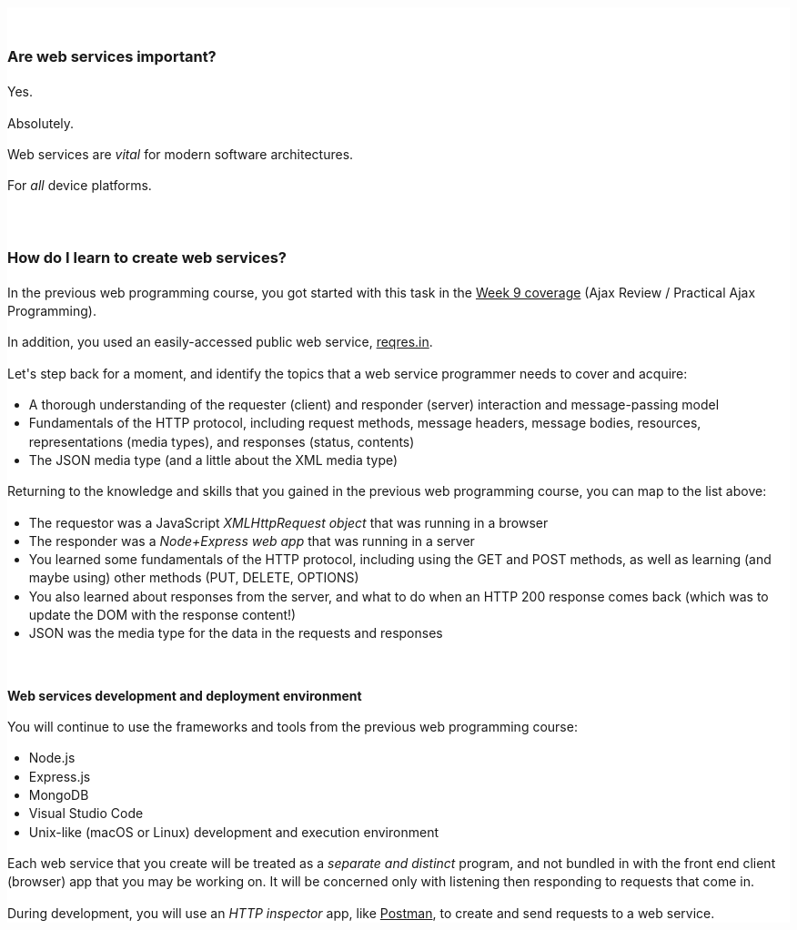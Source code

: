 
<br>

### Are web services important?

Yes.

Absolutely.

Web services are *vital* for modern software architectures.

For *all* device platforms. 

<br>

### How do I learn to create web services?

In the previous web programming course, you got started with this task in the [Week 9 coverage](https://web322.ca/notes/week09) (Ajax Review / Practical Ajax Programming). 

In addition, you used an easily-accessed public web service, [reqres.in](https://reqres.in). 

Let's step back for a moment, and identify the topics that a web service programmer needs to cover and acquire:
* A thorough understanding of the requester (client) and responder (server) interaction and message-passing model
* Fundamentals of the HTTP protocol, including request methods, message headers, message bodies, resources, representations (media types), and responses (status, contents)
* The JSON media type (and a little about the XML media type)

Returning to the knowledge and skills that you gained in the previous web programming course, you can map to the list above:
* The requestor was a JavaScript *XMLHttpRequest object* that was running in a browser
* The responder was a *Node+Express web app* that was running in a server
* You learned some fundamentals of the HTTP protocol, including using the GET and POST methods, as well as learning (and maybe using) other methods (PUT, DELETE, OPTIONS)
* You also learned about responses from the server, and what to do when an HTTP 200 response comes back (which was to update the DOM with the response content!)
* JSON was the media type for the data in the requests and responses

<br>

**Web services development and deployment environment**

You will continue to use the frameworks and tools from the previous web programming course:
* Node.js
* Express.js
* MongoDB
* Visual Studio Code
* Unix-like (macOS or Linux) development and execution environment

Each web service that you create will be treated as a *separate and distinct* program, and not bundled in with the front end client (browser) app that you may be working on. It will be concerned only with listening then responding to requests that come in. 

During development, you will use an *HTTP inspector* app, like [Postman](https://www.getpostman.com/), to create and send requests to a web service. 
